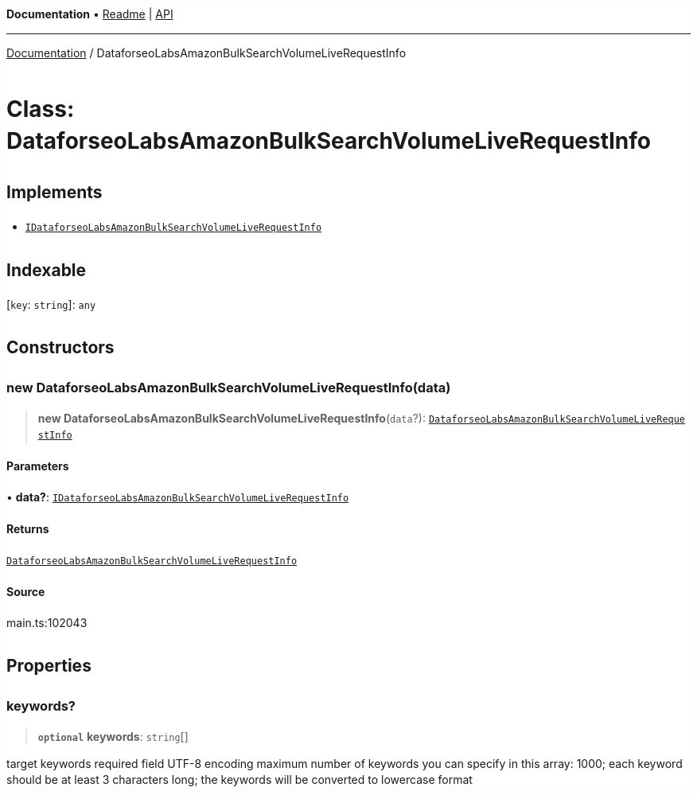 **Documentation** • [Readme](../README.md) \| [API](../globals.md)

***

[Documentation](../README.md) / DataforseoLabsAmazonBulkSearchVolumeLiveRequestInfo

# Class: DataforseoLabsAmazonBulkSearchVolumeLiveRequestInfo

## Implements

- [`IDataforseoLabsAmazonBulkSearchVolumeLiveRequestInfo`](../interfaces/IDataforseoLabsAmazonBulkSearchVolumeLiveRequestInfo.md)

## Indexable

 \[`key`: `string`\]: `any`

## Constructors

### new DataforseoLabsAmazonBulkSearchVolumeLiveRequestInfo(data)

> **new DataforseoLabsAmazonBulkSearchVolumeLiveRequestInfo**(`data`?): [`DataforseoLabsAmazonBulkSearchVolumeLiveRequestInfo`](DataforseoLabsAmazonBulkSearchVolumeLiveRequestInfo.md)

#### Parameters

• **data?**: [`IDataforseoLabsAmazonBulkSearchVolumeLiveRequestInfo`](../interfaces/IDataforseoLabsAmazonBulkSearchVolumeLiveRequestInfo.md)

#### Returns

[`DataforseoLabsAmazonBulkSearchVolumeLiveRequestInfo`](DataforseoLabsAmazonBulkSearchVolumeLiveRequestInfo.md)

#### Source

main.ts:102043

## Properties

### keywords?

> **`optional`** **keywords**: `string`[]

target keywords
required field
UTF-8 encoding
maximum number of keywords you can specify in this array: 1000;
each keyword should be at least 3 characters long;
the keywords will be converted to lowercase format
